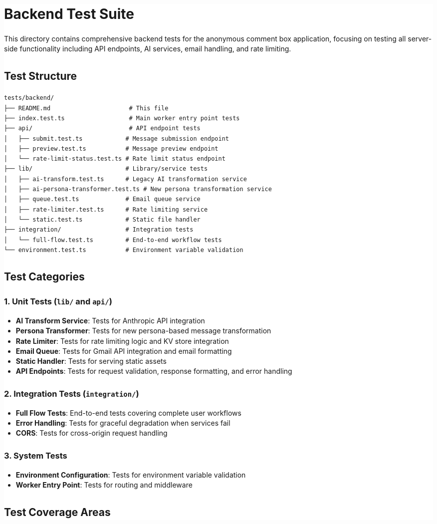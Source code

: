 # Backend Test Suite

This directory contains comprehensive backend tests for the anonymous comment box application, focusing on testing all server-side functionality including API endpoints, AI services, email handling, and rate limiting.

## Test Structure

```
tests/backend/
├── README.md                      # This file
├── index.test.ts                  # Main worker entry point tests
├── api/                           # API endpoint tests
│   ├── submit.test.ts            # Message submission endpoint
│   ├── preview.test.ts           # Message preview endpoint
│   └── rate-limit-status.test.ts # Rate limit status endpoint
├── lib/                          # Library/service tests
│   ├── ai-transform.test.ts      # Legacy AI transformation service
│   ├── ai-persona-transformer.test.ts # New persona transformation service
│   ├── queue.test.ts             # Email queue service
│   ├── rate-limiter.test.ts      # Rate limiting service
│   └── static.test.ts            # Static file handler
├── integration/                  # Integration tests
│   └── full-flow.test.ts         # End-to-end workflow tests
└── environment.test.ts           # Environment variable validation
```

## Test Categories

### 1. Unit Tests (`lib/` and `api/`)
- **AI Transform Service**: Tests for Anthropic API integration
- **Persona Transformer**: Tests for new persona-based message transformation
- **Rate Limiter**: Tests for rate limiting logic and KV store integration
- **Email Queue**: Tests for Gmail API integration and email formatting
- **Static Handler**: Tests for serving static assets
- **API Endpoints**: Tests for request validation, response formatting, and error handling

### 2. Integration Tests (`integration/`)
- **Full Flow Tests**: End-to-end tests covering complete user workflows
- **Error Handling**: Tests for graceful degradation when services fail
- **CORS**: Tests for cross-origin request handling

### 3. System Tests
- **Environment Configuration**: Tests for environment variable validation
- **Worker Entry Point**: Tests for routing and middleware

## Test Coverage Areas
